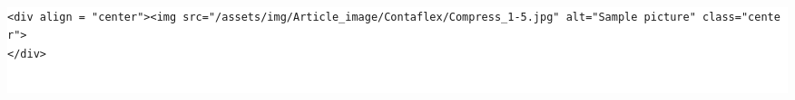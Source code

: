     <div align = "center"><img src="/assets/img/Article_image/Contaflex/Compress_1-5.jpg" alt="Sample picture" class="center">
    </div>
</figure>  
<br>
